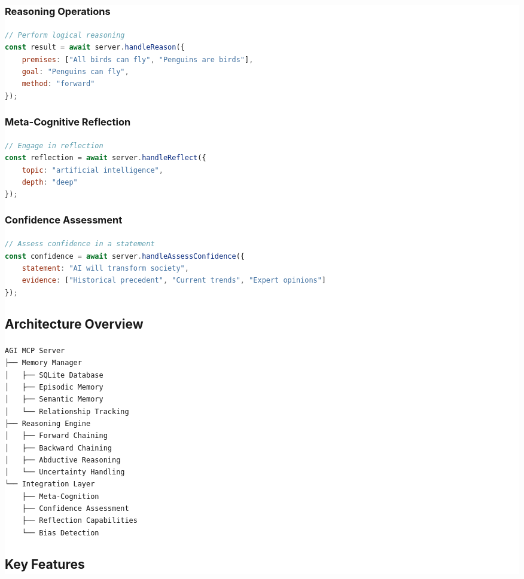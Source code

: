 ### Reasoning Operations

```javascript
// Perform logical reasoning
const result = await server.handleReason({
    premises: ["All birds can fly", "Penguins are birds"],
    goal: "Penguins can fly",
    method: "forward"
});
```

### Meta-Cognitive Reflection

```javascript
// Engage in reflection
const reflection = await server.handleReflect({
    topic: "artificial intelligence",
    depth: "deep"
});
```

### Confidence Assessment

```javascript
// Assess confidence in a statement
const confidence = await server.handleAssessConfidence({
    statement: "AI will transform society",
    evidence: ["Historical precedent", "Current trends", "Expert opinions"]
});
```

## Architecture Overview

```
AGI MCP Server
├── Memory Manager
│   ├── SQLite Database
│   ├── Episodic Memory
│   ├── Semantic Memory
│   └── Relationship Tracking
├── Reasoning Engine
│   ├── Forward Chaining
│   ├── Backward Chaining
│   ├── Abductive Reasoning
│   └── Uncertainty Handling
└── Integration Layer
    ├── Meta-Cognition
    ├── Confidence Assessment
    ├── Reflection Capabilities
    └── Bias Detection
```

## Key Features
